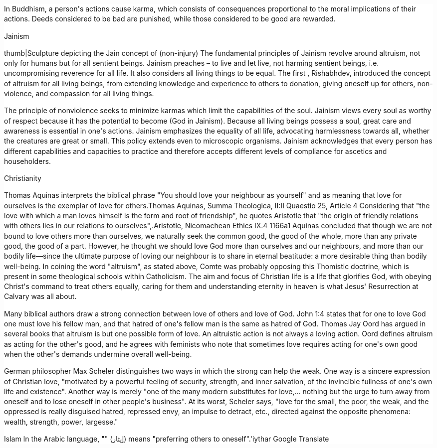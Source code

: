 In Buddhism, a person's actions cause karma, which consists of consequences proportional to the moral implications of their actions. Deeds considered to be bad are punished, while those considered to be good are rewarded.

Jainism

thumb|Sculpture depicting the Jain concept of  (non-injury)
The fundamental principles of Jainism revolve around altruism, not only for humans but for all sentient beings. Jainism preaches  – to live and let live, not harming sentient beings, i.e. uncompromising reverence for all life. It also considers all living things to be equal. The first , Rishabhdev, introduced the concept of altruism for all living beings, from extending knowledge and experience to others to donation, giving oneself up for others, non-violence, and compassion for all living things.

The principle of nonviolence seeks to minimize karmas which limit the capabilities of the soul. Jainism views every soul as worthy of respect because it has the potential to become  (God in Jainism). Because all living beings possess a soul, great care and awareness is essential in one's actions. Jainism emphasizes the equality of all life, advocating harmlessness towards all, whether the creatures are great or small. This policy extends even to microscopic organisms. Jainism acknowledges that every person has different capabilities and capacities to practice and therefore accepts different levels of compliance for ascetics and householders.

Christianity

Thomas Aquinas interprets the biblical phrase "You should love your neighbour as yourself" and  as meaning that love for ourselves is the exemplar of love for others.Thomas Aquinas, Summa Theologica, II:II Quaestio 25, Article 4 Considering that "the love with which a man loves himself is the form and root of friendship", he quotes Aristotle that "the origin of friendly relations with others lies in our relations to ourselves",.Aristotle, Nicomachean Ethics IX.4 1166a1 Aquinas concluded that though we are not bound to love others more than ourselves, we naturally seek the common good, the good of the whole, more than any private good, the good of a part. However, he thought we should love God more than ourselves and our neighbours, and more than our bodily life—since the ultimate purpose of loving our neighbour is to share in eternal beatitude: a more desirable thing than bodily well-being. In coining the word "altruism", as stated above, Comte was probably opposing this Thomistic doctrine, which is present in some theological schools within Catholicism. The aim and focus of Christian life is a life that glorifies God, with obeying Christ's command to treat others equally, caring for them and understanding eternity in heaven is what Jesus' Resurrection at Calvary was all about.

Many biblical authors draw a strong connection between love of others and love of God. John 1:4 states that for one to love God one must love his fellow man, and that hatred of one's fellow man is the same as hatred of God. Thomas Jay Oord has argued in several books that altruism is but one possible form of love. An altruistic action is not always a loving action. Oord defines altruism as acting for the other's good, and he agrees with feminists who note that sometimes love requires acting for one's own good when the other's demands undermine overall well-being.

German philosopher Max Scheler distinguishes two ways in which the strong can help the weak. One way is a sincere expression of Christian love, "motivated by a powerful feeling of security, strength, and inner salvation, of the invincible fullness of one's own life and existence". Another way is merely "one of the many modern substitutes for love,... nothing but the urge to turn away from oneself and to lose oneself in other people's business". At its worst, Scheler says, "love for the small, the poor, the weak, and the oppressed is really disguised hatred, repressed envy, an impulse to detract, etc., directed against the opposite phenomena: wealth, strength, power, largesse."

Islam
In the Arabic language, "" (إيثار) means "preferring others to oneself".'iythar Google Translate

